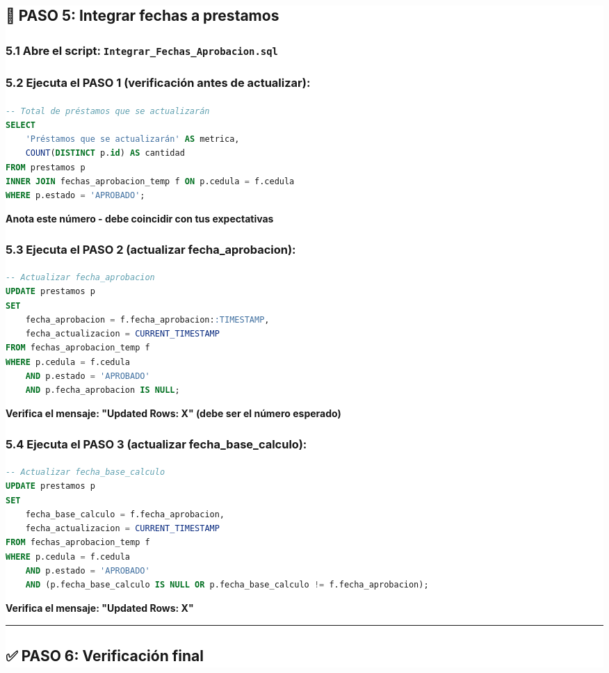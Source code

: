 ## 🔄 PASO 5: Integrar fechas a prestamos

### 5.1 Abre el script: `Integrar_Fechas_Aprobacion.sql`

### 5.2 Ejecuta el PASO 1 (verificación antes de actualizar):

```sql
-- Total de préstamos que se actualizarán
SELECT 
    'Préstamos que se actualizarán' AS metrica,
    COUNT(DISTINCT p.id) AS cantidad
FROM prestamos p
INNER JOIN fechas_aprobacion_temp f ON p.cedula = f.cedula
WHERE p.estado = 'APROBADO';
```

**Anota este número - debe coincidir con tus expectativas**

### 5.3 Ejecuta el PASO 2 (actualizar fecha_aprobacion):

```sql
-- Actualizar fecha_aprobacion
UPDATE prestamos p
SET 
    fecha_aprobacion = f.fecha_aprobacion::TIMESTAMP,
    fecha_actualizacion = CURRENT_TIMESTAMP
FROM fechas_aprobacion_temp f
WHERE p.cedula = f.cedula
    AND p.estado = 'APROBADO'
    AND p.fecha_aprobacion IS NULL;
```

**Verifica el mensaje: "Updated Rows: X" (debe ser el número esperado)**

### 5.4 Ejecuta el PASO 3 (actualizar fecha_base_calculo):

```sql
-- Actualizar fecha_base_calculo
UPDATE prestamos p
SET 
    fecha_base_calculo = f.fecha_aprobacion,
    fecha_actualizacion = CURRENT_TIMESTAMP
FROM fechas_aprobacion_temp f
WHERE p.cedula = f.cedula
    AND p.estado = 'APROBADO'
    AND (p.fecha_base_calculo IS NULL OR p.fecha_base_calculo != f.fecha_aprobacion);
```

**Verifica el mensaje: "Updated Rows: X"**

---

## ✅ PASO 6: Verificación final
